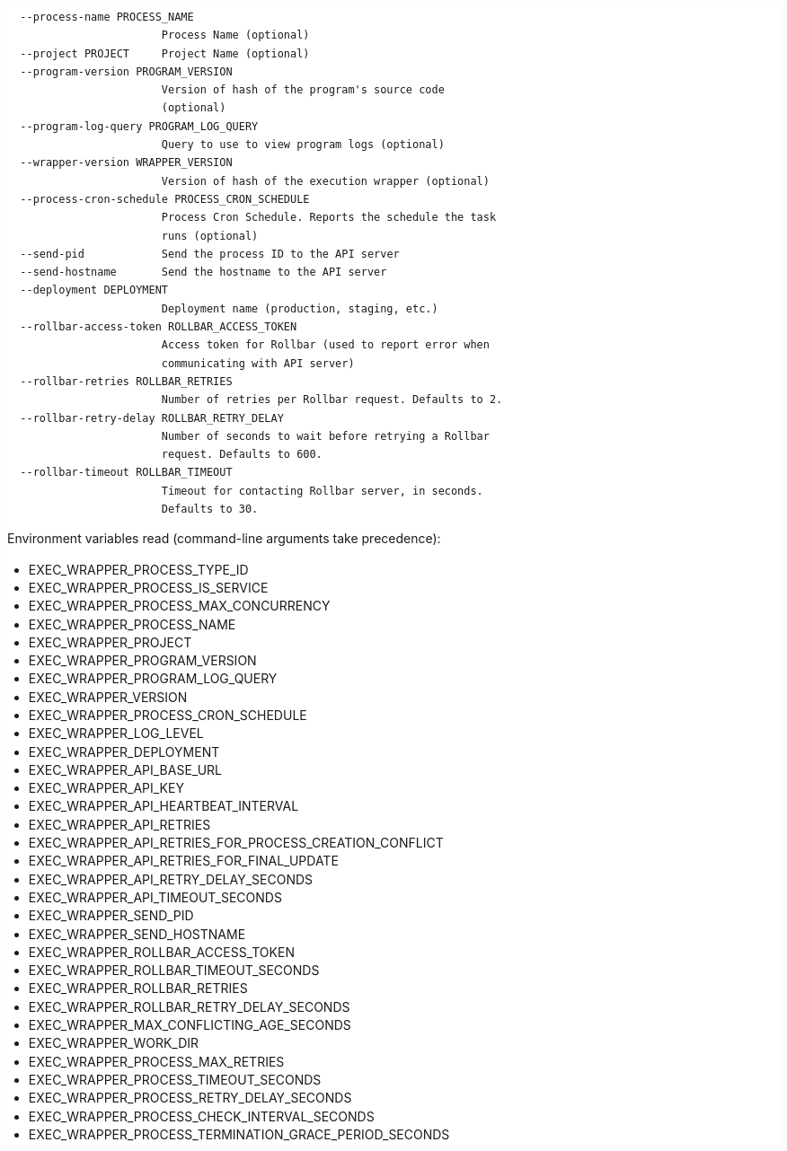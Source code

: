   ```
    --process-name PROCESS_NAME
                          Process Name (optional)
    --project PROJECT     Project Name (optional)
    --program-version PROGRAM_VERSION
                          Version of hash of the program's source code
                          (optional)
    --program-log-query PROGRAM_LOG_QUERY
                          Query to use to view program logs (optional)
    --wrapper-version WRAPPER_VERSION
                          Version of hash of the execution wrapper (optional)
    --process-cron-schedule PROCESS_CRON_SCHEDULE
                          Process Cron Schedule. Reports the schedule the task
                          runs (optional)
    --send-pid            Send the process ID to the API server
    --send-hostname       Send the hostname to the API server
    --deployment DEPLOYMENT
                          Deployment name (production, staging, etc.)
    --rollbar-access-token ROLLBAR_ACCESS_TOKEN
                          Access token for Rollbar (used to report error when
                          communicating with API server)
    --rollbar-retries ROLLBAR_RETRIES
                          Number of retries per Rollbar request. Defaults to 2.
    --rollbar-retry-delay ROLLBAR_RETRY_DELAY
                          Number of seconds to wait before retrying a Rollbar
                          request. Defaults to 600.
    --rollbar-timeout ROLLBAR_TIMEOUT
                          Timeout for contacting Rollbar server, in seconds.
                          Defaults to 30.
  ```
                          
Environment variables read (command-line arguments take precedence):

* EXEC_WRAPPER_PROCESS_TYPE_ID
* EXEC_WRAPPER_PROCESS_IS_SERVICE
* EXEC_WRAPPER_PROCESS_MAX_CONCURRENCY
* EXEC_WRAPPER_PROCESS_NAME
* EXEC_WRAPPER_PROJECT
* EXEC_WRAPPER_PROGRAM_VERSION
* EXEC_WRAPPER_PROGRAM_LOG_QUERY
* EXEC_WRAPPER_VERSION
* EXEC_WRAPPER_PROCESS_CRON_SCHEDULE
* EXEC_WRAPPER_LOG_LEVEL
* EXEC_WRAPPER_DEPLOYMENT
* EXEC_WRAPPER_API_BASE_URL
* EXEC_WRAPPER_API_KEY
* EXEC_WRAPPER_API_HEARTBEAT_INTERVAL
* EXEC_WRAPPER_API_RETRIES
* EXEC_WRAPPER_API_RETRIES_FOR_PROCESS_CREATION_CONFLICT
* EXEC_WRAPPER_API_RETRIES_FOR_FINAL_UPDATE
* EXEC_WRAPPER_API_RETRY_DELAY_SECONDS
* EXEC_WRAPPER_API_TIMEOUT_SECONDS
* EXEC_WRAPPER_SEND_PID
* EXEC_WRAPPER_SEND_HOSTNAME
* EXEC_WRAPPER_ROLLBAR_ACCESS_TOKEN
* EXEC_WRAPPER_ROLLBAR_TIMEOUT_SECONDS
* EXEC_WRAPPER_ROLLBAR_RETRIES
* EXEC_WRAPPER_ROLLBAR_RETRY_DELAY_SECONDS
* EXEC_WRAPPER_MAX_CONFLICTING_AGE_SECONDS
* EXEC_WRAPPER_WORK_DIR
* EXEC_WRAPPER_PROCESS_MAX_RETRIES
* EXEC_WRAPPER_PROCESS_TIMEOUT_SECONDS
* EXEC_WRAPPER_PROCESS_RETRY_DELAY_SECONDS
* EXEC_WRAPPER_PROCESS_CHECK_INTERVAL_SECONDS
* EXEC_WRAPPER_PROCESS_TERMINATION_GRACE_PERIOD_SECONDS